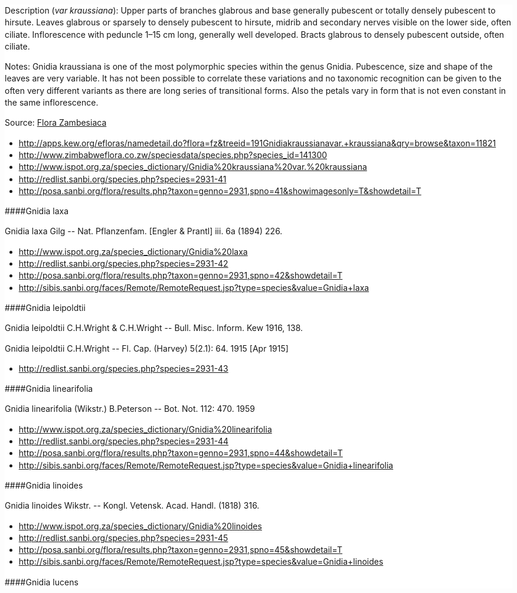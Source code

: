 Description (*var kraussiana*):
Upper parts of branches glabrous and base generally pubescent or totally densely pubescent to hirsute. Leaves glabrous or sparsely to densely pubescent to hirsute, midrib and secondary nerves visible on the lower side, often ciliate. Inflorescence with peduncle 1–15 cm long, generally well developed. Bracts glabrous to densely pubescent outside, often ciliate.

Notes:
Gnidia kraussiana is one of the most polymorphic species within the genus Gnidia. Pubescence, size and shape of the leaves are very variable. It has not been possible to correlate these variations and no taxonomic recognition can be given to the often very different variants as there are long series of transitional forms. Also the petals vary in form that is not even constant in the same inflorescence.

Source: [Flora Zambesiaca](http://apps.kew.org/efloras/namedetail.do?flora=fz&treeid=191Gnidiakraussianavar.+kraussiana&qry=browse&taxon=11821)

* http://apps.kew.org/efloras/namedetail.do?flora=fz&treeid=191Gnidiakraussianavar.+kraussiana&qry=browse&taxon=11821
* http://www.zimbabweflora.co.zw/speciesdata/species.php?species_id=141300
* http://www.ispot.org.za/species_dictionary/Gnidia%20kraussiana%20var.%20kraussiana
* http://redlist.sanbi.org/species.php?species=2931-41
* http://posa.sanbi.org/flora/results.php?taxon=genno=2931,spno=41&showimagesonly=T&showdetail=T

####Gnidia laxa

Gnidia laxa Gilg -- Nat. Pflanzenfam. [Engler & Prantl] iii. 6a (1894) 226.

* http://www.ispot.org.za/species_dictionary/Gnidia%20laxa
* http://redlist.sanbi.org/species.php?species=2931-42
* http://posa.sanbi.org/flora/results.php?taxon=genno=2931,spno=42&showdetail=T
* http://sibis.sanbi.org/faces/Remote/RemoteRequest.jsp?type=species&value=Gnidia+laxa

####Gnidia leipoldtii

Gnidia leipoldtii C.H.Wright & C.H.Wright -- Bull. Misc. Inform. Kew 1916, 138.

Gnidia leipoldtii C.H.Wright -- Fl. Cap. (Harvey) 5(2.1): 64. 1915 [Apr 1915]

* http://redlist.sanbi.org/species.php?species=2931-43

####Gnidia linearifolia

Gnidia linearifolia (Wikstr.) B.Peterson -- Bot. Not. 112: 470. 1959

* http://www.ispot.org.za/species_dictionary/Gnidia%20linearifolia
* http://redlist.sanbi.org/species.php?species=2931-44
* http://posa.sanbi.org/flora/results.php?taxon=genno=2931,spno=44&showdetail=T
* http://sibis.sanbi.org/faces/Remote/RemoteRequest.jsp?type=species&value=Gnidia+linearifolia

####Gnidia linoides

Gnidia linoides Wikstr. -- Kongl. Vetensk. Acad. Handl. (1818) 316.

* http://www.ispot.org.za/species_dictionary/Gnidia%20linoides
* http://redlist.sanbi.org/species.php?species=2931-45
* http://posa.sanbi.org/flora/results.php?taxon=genno=2931,spno=45&showdetail=T
* http://sibis.sanbi.org/faces/Remote/RemoteRequest.jsp?type=species&value=Gnidia+linoides

####Gnidia lucens


[1]: http://posa.sanbi.org/flora/results_browse.php?src=SP&taxon=genno=2931 "Seed Plants of southern Africa: families and genera"
[2]: http://zimbabweflora.co.zw/speciesdata/genus.php?genus_id=996 "Flora of Zimbabwe"
[3]: http://books.google.co.za/books?id=oQd2KAAACAAJ&dq=isbn+0-620-21500-3&hl=en&sa=X&ei=0BrpUcyjBsPQhAe2s4DYCQ&redir_esc=y "Elsa Pooley, A Field Guide to Wild Flowers: KwaZulu-Natal and the Eastern Region. Natal Flora Publications Trust, 1998."
[4]: http://www.biodiversitylibrary.org/item/15248#page/598/mode/1up "Flora Capensis"
[5]: http://posa.sanbi.org/flora/results_browse.php?src=CP&taxon=genno=2931,spno=3 "Gnidia anomala. GOLDBLATT, P. and MANNING, J. 2000. Cape Plants. A conspectus of the Cape flora of South Africa. Strelitzia 9."
[6]: http://plants.jstor.org/flora/floc013061?s=t "Gnidia anomala. Flora Capensis, Vol 5 Part 2, page 1 (1925) Author: (By C. H. WRIGHT.)"
[7]: http://redlist.sanbi.org/species.php?species=2931-3 "Foden, W. & Potter, L. 2005. Gnidia anomala Meisn. National Assessment: Red List of South African Plants version 2013.1. Accessed on 2013/07/20"